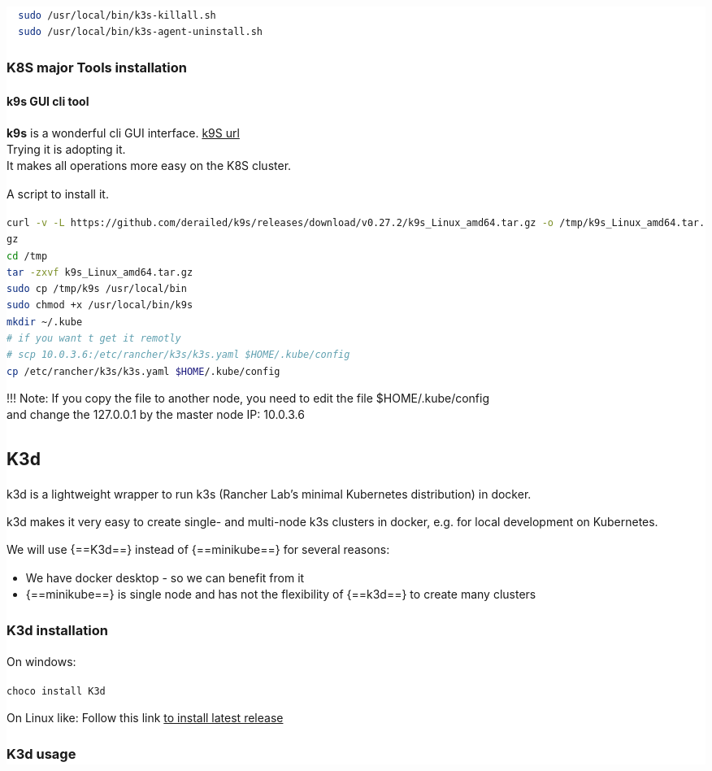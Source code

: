 ```bash
  sudo /usr/local/bin/k3s-killall.sh
  sudo /usr/local/bin/k3s-agent-uninstall.sh
```

### K8S major Tools installation

#### k9s GUI cli tool

**k9s** is a wonderful cli GUI interface. [k9S url](https://github.com/derailed/k9s)  
Trying it is adopting it.  
It makes all operations more easy on the K8S cluster.  

A script to install it.  

```bash
curl -v -L https://github.com/derailed/k9s/releases/download/v0.27.2/k9s_Linux_amd64.tar.gz -o /tmp/k9s_Linux_amd64.tar.gz
cd /tmp
tar -zxvf k9s_Linux_amd64.tar.gz
sudo cp /tmp/k9s /usr/local/bin
sudo chmod +x /usr/local/bin/k9s
mkdir ~/.kube
# if you want t get it remotly
# scp 10.0.3.6:/etc/rancher/k3s/k3s.yaml $HOME/.kube/config
cp /etc/rancher/k3s/k3s.yaml $HOME/.kube/config
```

!!! Note:
    If you copy the file to another node, you need to edit the file $HOME/.kube/config  
    and change the 127.0.0.1 by the master node IP: 10.0.3.6

## K3d

k3d is a lightweight wrapper to run k3s (Rancher Lab’s minimal Kubernetes distribution) in docker.

k3d makes it very easy to create single- and multi-node k3s clusters in docker, e.g. for local development on Kubernetes.

We will use {==K3d==} instead of {==minikube==} for several reasons:

* We have docker desktop - so we can benefit from it
* {==minikube==} is single node and has not the flexibility of {==k3d==} to create many clusters 

### K3d installation

On windows:  
``` 
choco install K3d
```

On Linux like:
Follow this link [to install latest release](https://raw.githubusercontent.com/rancher/k3d/main/install.sh)

### K3d usage
